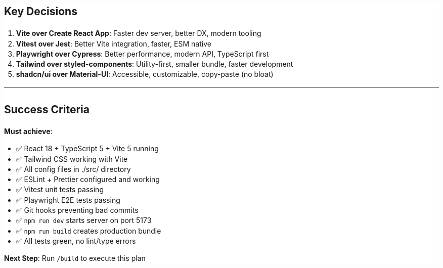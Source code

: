 ## Key Decisions

1. **Vite over Create React App**: Faster dev server, better DX, modern tooling
2. **Vitest over Jest**: Better Vite integration, faster, ESM native
3. **Playwright over Cypress**: Better performance, modern API, TypeScript first
4. **Tailwind over styled-components**: Utility-first, smaller bundle, faster development
5. **shadcn/ui over Material-UI**: Accessible, customizable, copy-paste (no bloat)

---

## Success Criteria

**Must achieve**:
- ✅ React 18 + TypeScript 5 + Vite 5 running
- ✅ Tailwind CSS working with Vite
- ✅ All config files in ./src/ directory
- ✅ ESLint + Prettier configured and working
- ✅ Vitest unit tests passing
- ✅ Playwright E2E tests passing
- ✅ Git hooks preventing bad commits
- ✅ `npm run dev` starts server on port 5173
- ✅ `npm run build` creates production bundle
- ✅ All tests green, no lint/type errors

**Next Step**: Run `/build` to execute this plan
